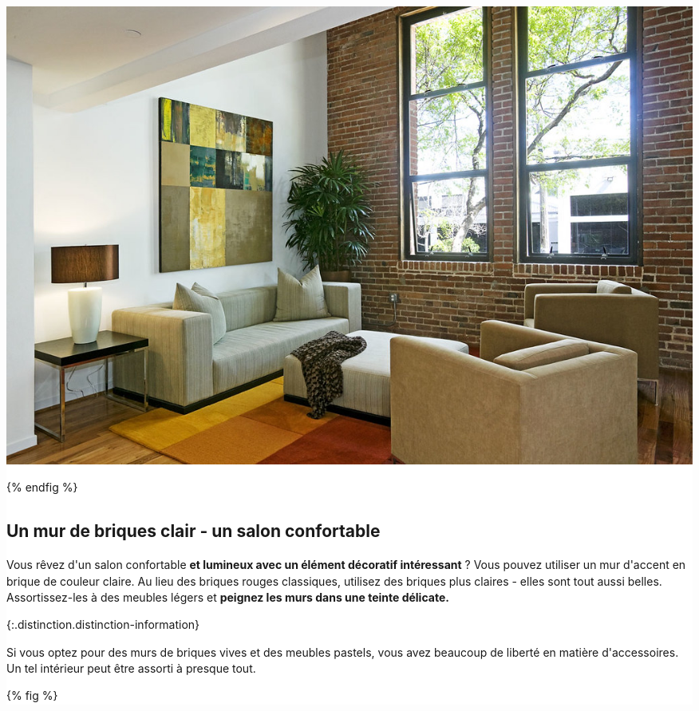 ![Un intérieur classique avec un mur de briques apparentes](/uploads/klasyczne-wnetrze-cegla-na-scianie.jpg "Un intérieur classique avec un mur de briques apparentes")

{% endfig %}

## Un mur de briques clair - un salon confortable

Vous rêvez d'un salon confortable **et lumineux avec un élément décoratif intéressant** ? Vous pouvez utiliser un mur d'accent en brique de couleur claire. Au lieu des briques rouges classiques, utilisez des briques plus claires - elles sont tout aussi belles. Assortissez-les à des meubles légers et **peignez les murs dans une teinte délicate.**

{:.distinction.distinction-information}

Si vous optez pour des murs de briques vives et des meubles pastels, vous avez beaucoup de liberté en matière d'accessoires. Un tel intérieur peut être assorti à presque tout.

{% fig %}
